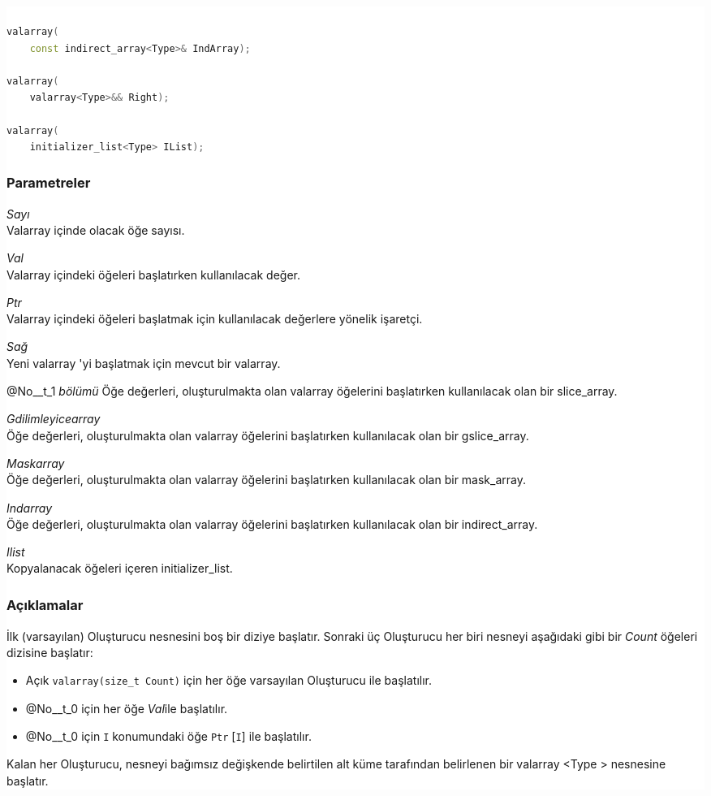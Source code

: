 ```cpp

valarray(
    const indirect_array<Type>& IndArray);

valarray(
    valarray<Type>&& Right);

valarray(
    initializer_list<Type> IList);
```

### <a name="parameters"></a>Parametreler

*Sayı* \
Valarray içinde olacak öğe sayısı.

*Val* \
Valarray içindeki öğeleri başlatırken kullanılacak değer.

*Ptr* \
Valarray içindeki öğeleri başlatmak için kullanılacak değerlere yönelik işaretçi.

*Sağ* \
Yeni valarray 'yi başlatmak için mevcut bir valarray.

@No__t_1 *bölümü*
Öğe değerleri, oluşturulmakta olan valarray öğelerini başlatırken kullanılacak olan bir slice_array.

*Gdilimleyicearray* \
Öğe değerleri, oluşturulmakta olan valarray öğelerini başlatırken kullanılacak olan bir gslice_array.

*Maskarray* \
Öğe değerleri, oluşturulmakta olan valarray öğelerini başlatırken kullanılacak olan bir mask_array.

*Indarray* \
Öğe değerleri, oluşturulmakta olan valarray öğelerini başlatırken kullanılacak olan bir indirect_array.

*Ilist* \
Kopyalanacak öğeleri içeren initializer_list.

### <a name="remarks"></a>Açıklamalar

İlk (varsayılan) Oluşturucu nesnesini boş bir diziye başlatır. Sonraki üç Oluşturucu her biri nesneyi aşağıdaki gibi bir *Count* öğeleri dizisine başlatır:

- Açık `valarray(size_t Count)` için her öğe varsayılan Oluşturucu ile başlatılır.

- @No__t_0 için her öğe *Val*ile başlatılır.

- @No__t_0 için `I` konumundaki öğe `Ptr` [`I`] ile başlatılır.

Kalan her Oluşturucu, nesneyi bağımsız değişkende belirtilen alt küme tarafından belirlenen bir valarray \<Type > nesnesine başlatır.
